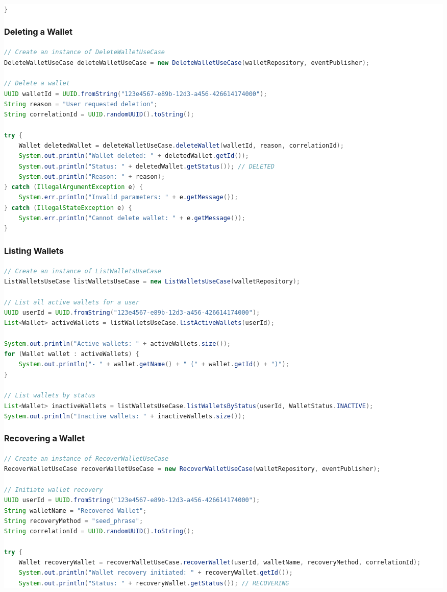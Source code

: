 ```java
}
```

### Deleting a Wallet
```java
// Create an instance of DeleteWalletUseCase
DeleteWalletUseCase deleteWalletUseCase = new DeleteWalletUseCase(walletRepository, eventPublisher);

// Delete a wallet
UUID walletId = UUID.fromString("123e4567-e89b-12d3-a456-426614174000");
String reason = "User requested deletion";
String correlationId = UUID.randomUUID().toString();

try {
    Wallet deletedWallet = deleteWalletUseCase.deleteWallet(walletId, reason, correlationId);
    System.out.println("Wallet deleted: " + deletedWallet.getId());
    System.out.println("Status: " + deletedWallet.getStatus()); // DELETED
    System.out.println("Reason: " + reason);
} catch (IllegalArgumentException e) {
    System.err.println("Invalid parameters: " + e.getMessage());
} catch (IllegalStateException e) {
    System.err.println("Cannot delete wallet: " + e.getMessage());
}
```

### Listing Wallets
```java
// Create an instance of ListWalletsUseCase
ListWalletsUseCase listWalletsUseCase = new ListWalletsUseCase(walletRepository);

// List all active wallets for a user
UUID userId = UUID.fromString("123e4567-e89b-12d3-a456-426614174000");
List<Wallet> activeWallets = listWalletsUseCase.listActiveWallets(userId);

System.out.println("Active wallets: " + activeWallets.size());
for (Wallet wallet : activeWallets) {
    System.out.println("- " + wallet.getName() + " (" + wallet.getId() + ")");
}

// List wallets by status
List<Wallet> inactiveWallets = listWalletsUseCase.listWalletsByStatus(userId, WalletStatus.INACTIVE);
System.out.println("Inactive wallets: " + inactiveWallets.size());
```

### Recovering a Wallet
```java
// Create an instance of RecoverWalletUseCase
RecoverWalletUseCase recoverWalletUseCase = new RecoverWalletUseCase(walletRepository, eventPublisher);

// Initiate wallet recovery
UUID userId = UUID.fromString("123e4567-e89b-12d3-a456-426614174000");
String walletName = "Recovered Wallet";
String recoveryMethod = "seed_phrase";
String correlationId = UUID.randomUUID().toString();

try {
    Wallet recoveryWallet = recoverWalletUseCase.recoverWallet(userId, walletName, recoveryMethod, correlationId);
    System.out.println("Wallet recovery initiated: " + recoveryWallet.getId());
    System.out.println("Status: " + recoveryWallet.getStatus()); // RECOVERING
```
